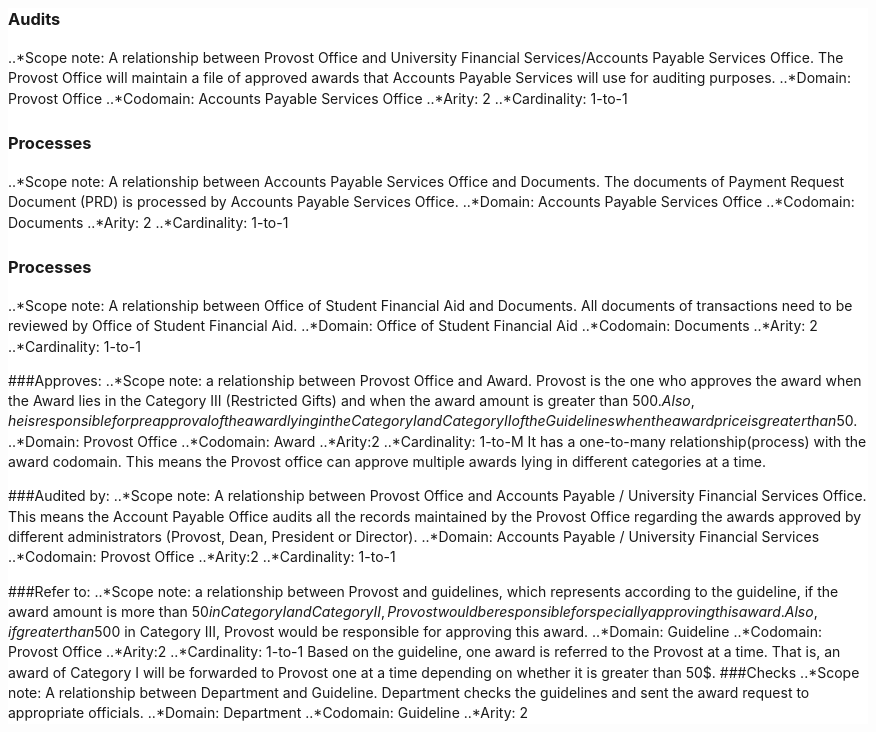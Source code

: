 ### Audits
..*Scope note: A relationship between Provost Office and University Financial Services/Accounts Payable Services Office. The Provost Office will maintain a file of approved awards that Accounts Payable Services will use for auditing purposes.
..*Domain: Provost Office
..*Codomain: Accounts Payable Services Office
..*Arity: 2
..*Cardinality: 1-to-1

### Processes
..*Scope note: A relationship between Accounts Payable Services Office and Documents. The documents of Payment Request Document (PRD) is processed by Accounts Payable Services Office.
..*Domain: Accounts Payable Services Office
..*Codomain: Documents
..*Arity: 2
..*Cardinality: 1-to-1

### Processes
..*Scope note: A relationship between Office of Student Financial Aid and Documents. All documents of transactions need to be reviewed by Office of Student Financial Aid.
..*Domain: Office of Student Financial Aid
..*Codomain: Documents
..*Arity: 2
..*Cardinality: 1-to-1

###Approves: 
..*Scope note: a relationship between Provost Office and Award. Provost is the one who approves the award when the Award lies in the Category III (Restricted Gifts) and when the award amount is greater than 500$.Also, he is responsible for preapproval of the award lying in the Category I and Category II of the Guidelines when the award price is greater than 50$.
..*Domain: Provost Office
..*Codomain: Award
..*Arity:2
..*Cardinality: 1-to-M
It has a one-to-many relationship(process) with the award codomain. This means the Provost office can approve multiple awards lying in different categories at a time.

###Audited by:
..*Scope note: A relationship between Provost Office and Accounts Payable / University Financial Services Office. This means the Account Payable Office audits all the records maintained by the Provost Office regarding the awards approved by different administrators (Provost, Dean, President or Director).
..*Domain: Accounts Payable / University Financial Services
..*Codomain: Provost Office
..*Arity:2
..*Cardinality: 1-to-1

###Refer to:
..*Scope note: a relationship between Provost and guidelines, which represents according to the guideline, if the award amount is more than $50 in Category I and Category II, Provost would be responsible for specially approving this award. Also, if greater than 500$ in Category III, Provost would be responsible for approving this award. 
..*Domain: Guideline
..*Codomain: Provost Office
..*Arity:2
..*Cardinality: 1-to-1
Based on the guideline, one award is referred to the Provost at a time. That is, an award of Category I will be forwarded to Provost one at a time depending on whether it is greater than 50$.
###Checks
..*Scope note: A relationship between Department and Guideline. Department checks the guidelines and sent the award request to appropriate officials.
..*Domain: Department
..*Codomain: Guideline
..*Arity: 2 